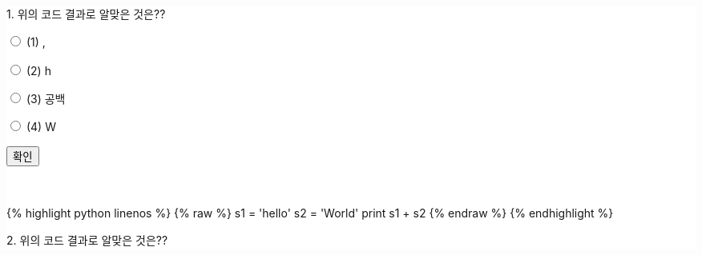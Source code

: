 <form id="fm" name="fm" method="get">

 <p> 1. 위의 코드 결과로 알맞은 것은?? </p>
 
 <p></p>
 <input type="radio" name="chk_1" value="chk_1"> (1) , <p></p>
 <input type="radio" name="chk_1" value="chk_2"> (2) h <p></p>
 <input type="radio" name="chk_1" value="chk_3"> (3) 공백 <p></p>
 <input type="radio" name="chk_1" value="chk_4"> (4) W <p></p>
 

  <p><form name="input" method="post" action="">
  <input type="button" value="확인" onClick="func()"></form></p>
 
 
</div></div></div>
</html>


<br>


{% highlight python linenos %}
{% raw %}
s1 = 'hello'
s2 = 'World'
print s1 + s2
{% endraw %}
{% endhighlight %}

<html>
<div class="page">
<div class="body">
<div class="main">

<SCRIPT> 
function func1(){
 //checkbox_num=관심분야 체크박스 개수
 //sex=성별정보, age=나이정보, job=직업정보, info=관심분야 정보, user_info=나이, 성별, 직업, 관심분야 통합 정도
 
 var chk1=document.fm1.chk_2;
 
 for(i=0;i<chk1.length;i++){
  if(chk1[i].checked==true){
   if (i == 2 ) {
    //창 뜨게 하는거
    alert('\n\n정답입니다.'+ "\n"); }
   else {
    alert('\n\n틀렸습니다. 정답은 3번'+ "\n"); }
   break;
  }
 }
}
</script>

<form id="fm1" name="fm1" method="get">

 <p> 2. 위의 코드 결과로 알맞은 것은?? </p>
 